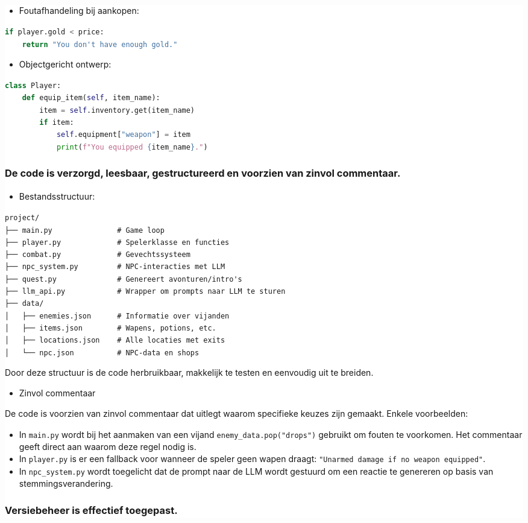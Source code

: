 - Foutafhandeling bij aankopen:

```python
if player.gold < price:
    return "You don't have enough gold."

```

- Objectgericht ontwerp:

```python
class Player:
    def equip_item(self, item_name):
        item = self.inventory.get(item_name)
        if item:
            self.equipment["weapon"] = item
            print(f"You equipped {item_name}.")

```

### De code is verzorgd, leesbaar, gestructureerd en voorzien van zinvol commentaar.

- Bestandsstructuur:

```text
project/
├── main.py               # Game loop
├── player.py             # Spelerklasse en functies
├── combat.py             # Gevechtssysteem
├── npc_system.py         # NPC-interacties met LLM
├── quest.py              # Genereert avonturen/intro's
├── llm_api.py            # Wrapper om prompts naar LLM te sturen
├── data/
│   ├── enemies.json      # Informatie over vijanden
│   ├── items.json        # Wapens, potions, etc.
│   ├── locations.json    # Alle locaties met exits
│   └── npc.json          # NPC-data en shops
```

Door deze structuur is de code herbruikbaar, makkelijk te testen en eenvoudig uit te breiden.

- Zinvol commentaar

De code is voorzien van zinvol commentaar dat uitlegt waarom specifieke keuzes zijn gemaakt. Enkele voorbeelden:

- In `main.py` wordt bij het aanmaken van een vijand `enemy_data.pop("drops")` gebruikt om fouten te voorkomen. Het commentaar geeft direct aan waarom deze regel nodig is.
- In `player.py` is er een fallback voor wanneer de speler geen wapen draagt: `"Unarmed damage if no weapon equipped"`.
- In `npc_system.py` wordt toegelicht dat de prompt naar de LLM wordt gestuurd om een reactie te genereren op basis van stemmingsverandering.

### Versiebeheer is effectief toegepast.
